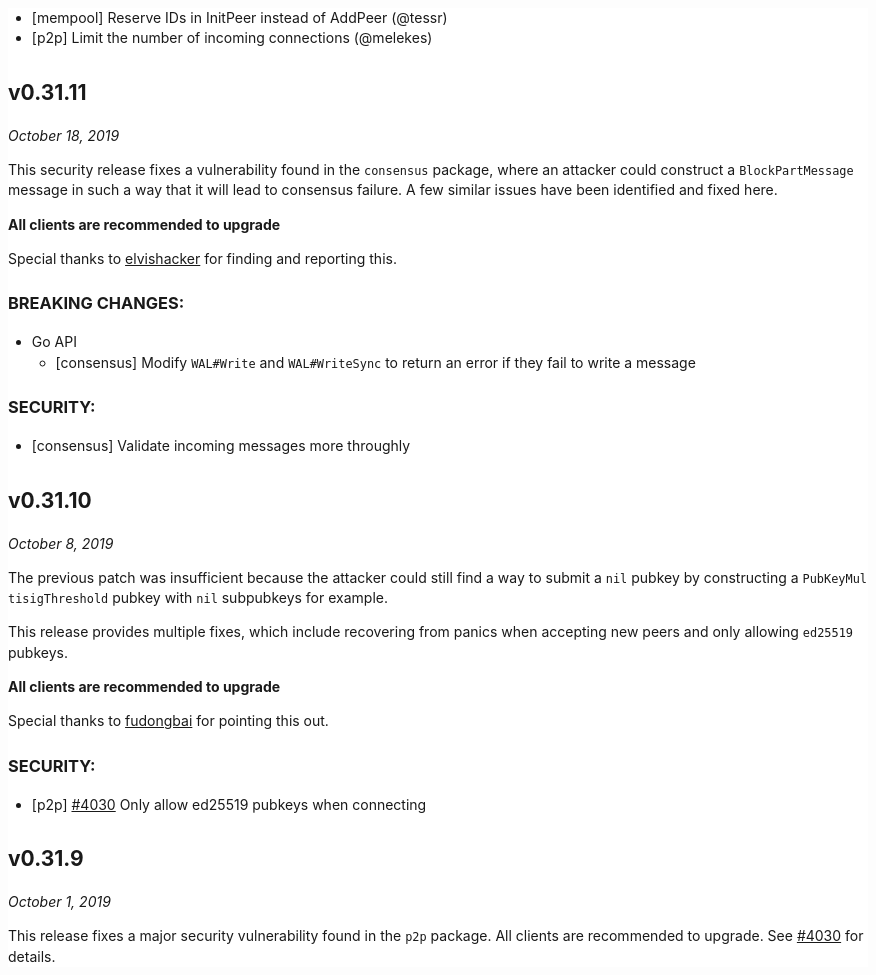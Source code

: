 - [mempool] Reserve IDs in InitPeer instead of AddPeer (@tessr)
- [p2p] Limit the number of incoming connections (@melekes)

## v0.31.11

*October 18, 2019*

This security release fixes a vulnerability found in the `consensus` package,
where an attacker could construct a `BlockPartMessage` message in such a way
that it will lead to consensus failure. A few similar issues have been
identified and fixed here.

**All clients are recommended to upgrade**

Special thanks to [elvishacker](https://hackerone.com/elvishacker) for finding
and reporting this.

### BREAKING CHANGES:

- Go API
  - [consensus] Modify `WAL#Write` and `WAL#WriteSync` to return an error if
    they fail to write a message

### SECURITY:

- [consensus] Validate incoming messages more throughly

## v0.31.10

*October 8, 2019*

The previous patch was insufficient because the attacker could still find a way
to submit a `nil` pubkey by constructing a `PubKeyMultisigThreshold` pubkey
with `nil` subpubkeys for example.

This release provides multiple fixes, which include recovering from panics when
accepting new peers and only allowing `ed25519` pubkeys.

**All clients are recommended to upgrade**

Special thanks to [fudongbai](https://hackerone.com/fudongbai) for pointing
this out.

### SECURITY:

- [p2p] [\#4030](https://github.com/DeltaChain/DeltaChain/issues/4030) Only allow ed25519 pubkeys when connecting

## v0.31.9

*October 1, 2019*

This release fixes a major security vulnerability found in the `p2p` package.
All clients are recommended to upgrade. See
[\#4030](https://github.com/DeltaChain/DeltaChain/issues/4030) for details.

